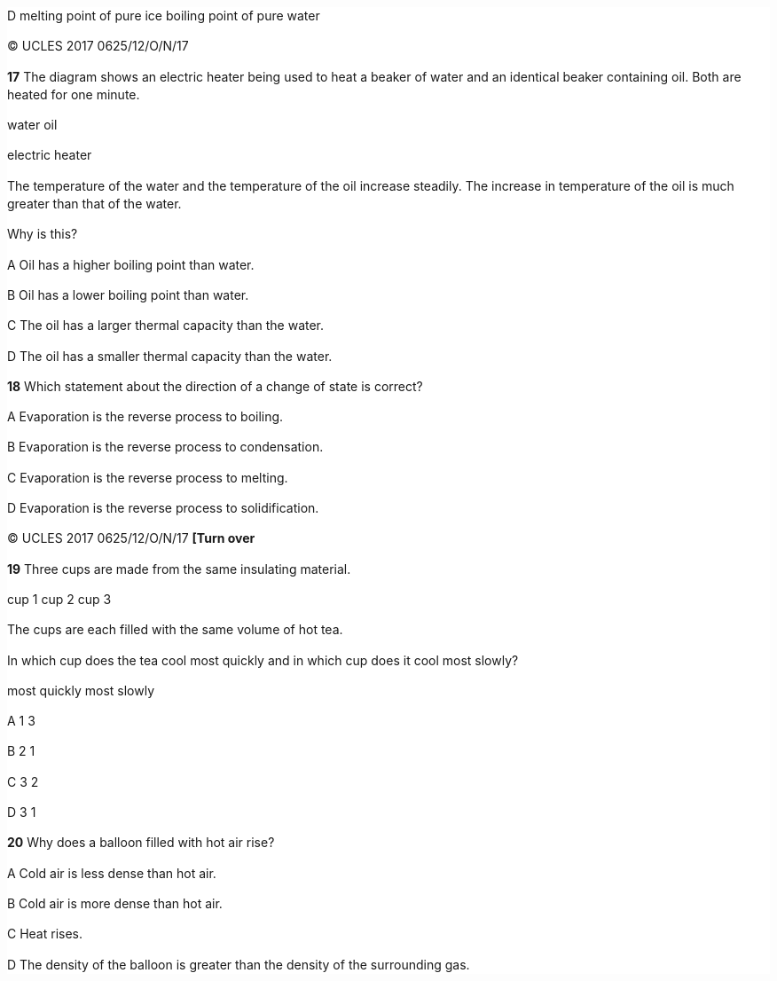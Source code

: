  D melting point of pure ice boiling point of pure water 


© UCLES 2017 0625/12/O/N/17 

**17** The diagram shows an electric heater being used to heat a beaker of water and an identical beaker containing oil. Both are heated for one minute. 

 water oil 

 electric heater 

 The temperature of the water and the temperature of the oil increase steadily. The increase in temperature of the oil is much greater than that of the water. 

 Why is this? 

 A Oil has a higher boiling point than water. 

 B Oil has a lower boiling point than water. 

 C The oil has a larger thermal capacity than the water. 

 D The oil has a smaller thermal capacity than the water. 

**18** Which statement about the direction of a change of state is correct? 

 A Evaporation is the reverse process to boiling. 

 B Evaporation is the reverse process to condensation. 

 C Evaporation is the reverse process to melting. 

 D Evaporation is the reverse process to solidification. 


© UCLES 2017 0625/12/O/N/17 **[Turn over** 

**19** Three cups are made from the same insulating material. 

 cup 1 cup 2 cup 3 

 The cups are each filled with the same volume of hot tea. 

 In which cup does the tea cool most quickly and in which cup does it cool most slowly? 

 most quickly most slowly 

 A 1 3 

 B 2 1 

 C 3 2 

 D 3 1 

**20** Why does a balloon filled with hot air rise? 

 A Cold air is less dense than hot air. 

 B Cold air is more dense than hot air. 

 C Heat rises. 

 D The density of the balloon is greater than the density of the surrounding gas. 
